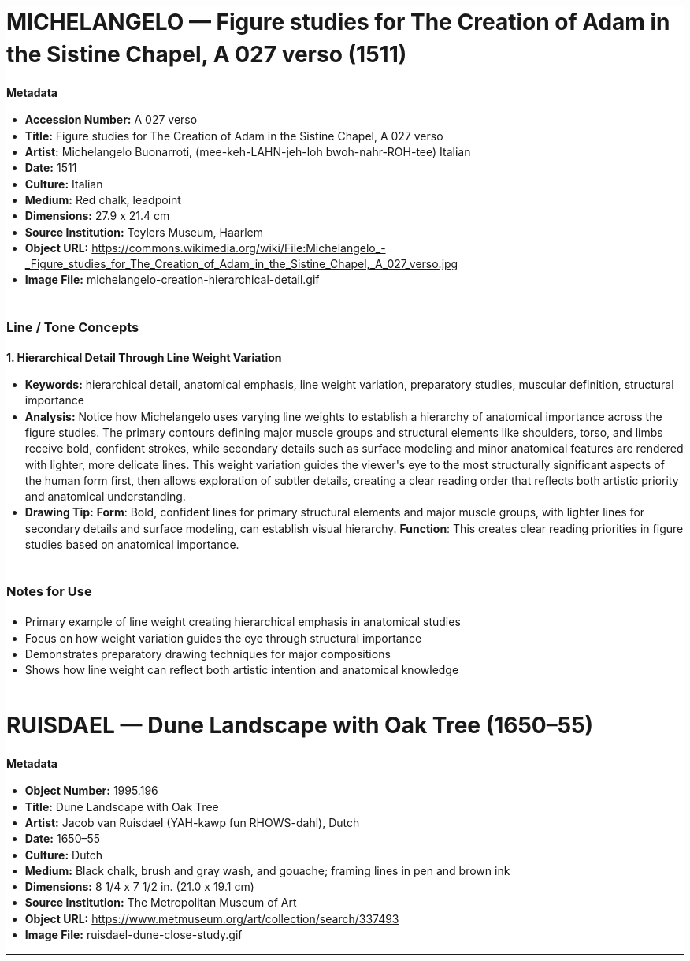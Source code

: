 # MICHELANGELO — Figure studies for The Creation of Adam in the Sistine Chapel, A 027 verso (1511)

**Metadata**  
- **Accession Number:** A 027 verso  
- **Title:** Figure studies for The Creation of Adam in the Sistine Chapel, A 027 verso  
- **Artist:** Michelangelo Buonarroti, (mee-keh-LAHN-jeh-loh bwoh-nahr-ROH-tee) Italian  
- **Date:** 1511  
- **Culture:** Italian  
- **Medium:** Red chalk, leadpoint  
- **Dimensions:** 27.9 x 21.4 cm  
- **Source Institution:** Teylers Museum, Haarlem  
- **Object URL:** https://commons.wikimedia.org/wiki/File:Michelangelo_-_Figure_studies_for_The_Creation_of_Adam_in_the_Sistine_Chapel,_A_027_verso.jpg  
- **Image File:** michelangelo-creation-hierarchical-detail.gif  

---

### Line / Tone Concepts

**1. Hierarchical Detail Through Line Weight Variation**  
- **Keywords:** hierarchical detail, anatomical emphasis, line weight variation, preparatory studies, muscular definition, structural importance  
- **Analysis:** Notice how Michelangelo uses varying line weights to establish a hierarchy of anatomical importance across the figure studies. The primary contours defining major muscle groups and structural elements like shoulders, torso, and limbs receive bold, confident strokes, while secondary details such as surface modeling and minor anatomical features are rendered with lighter, more delicate lines. This weight variation guides the viewer's eye to the most structurally significant aspects of the human form first, then allows exploration of subtler details, creating a clear reading order that reflects both artistic priority and anatomical understanding.  
- **Drawing Tip:** **Form**: Bold, confident lines for primary structural elements and major muscle groups, with lighter lines for secondary details and surface modeling, can establish visual hierarchy. **Function**: This creates clear reading priorities in figure studies based on anatomical importance.  

---

### Notes for Use
- Primary example of line weight creating hierarchical emphasis in anatomical studies
- Focus on how weight variation guides the eye through structural importance
- Demonstrates preparatory drawing techniques for major compositions
- Shows how line weight can reflect both artistic intention and anatomical knowledge

# RUISDAEL — Dune Landscape with Oak Tree (1650–55)

**Metadata**  
- **Object Number:** 1995.196  
- **Title:** Dune Landscape with Oak Tree  
- **Artist:** Jacob van Ruisdael (YAH-kawp fun RHOWS-dahl), Dutch
- **Date:** 1650–55  
- **Culture:** Dutch  
- **Medium:** Black chalk, brush and gray wash, and gouache; framing lines in pen and brown ink  
- **Dimensions:** 8 1/4 x 7 1/2 in. (21.0 x 19.1 cm)  
- **Source Institution:** The Metropolitan Museum of Art  
- **Object URL:** https://www.metmuseum.org/art/collection/search/337493  
- **Image File:** ruisdael-dune-close-study.gif  

---